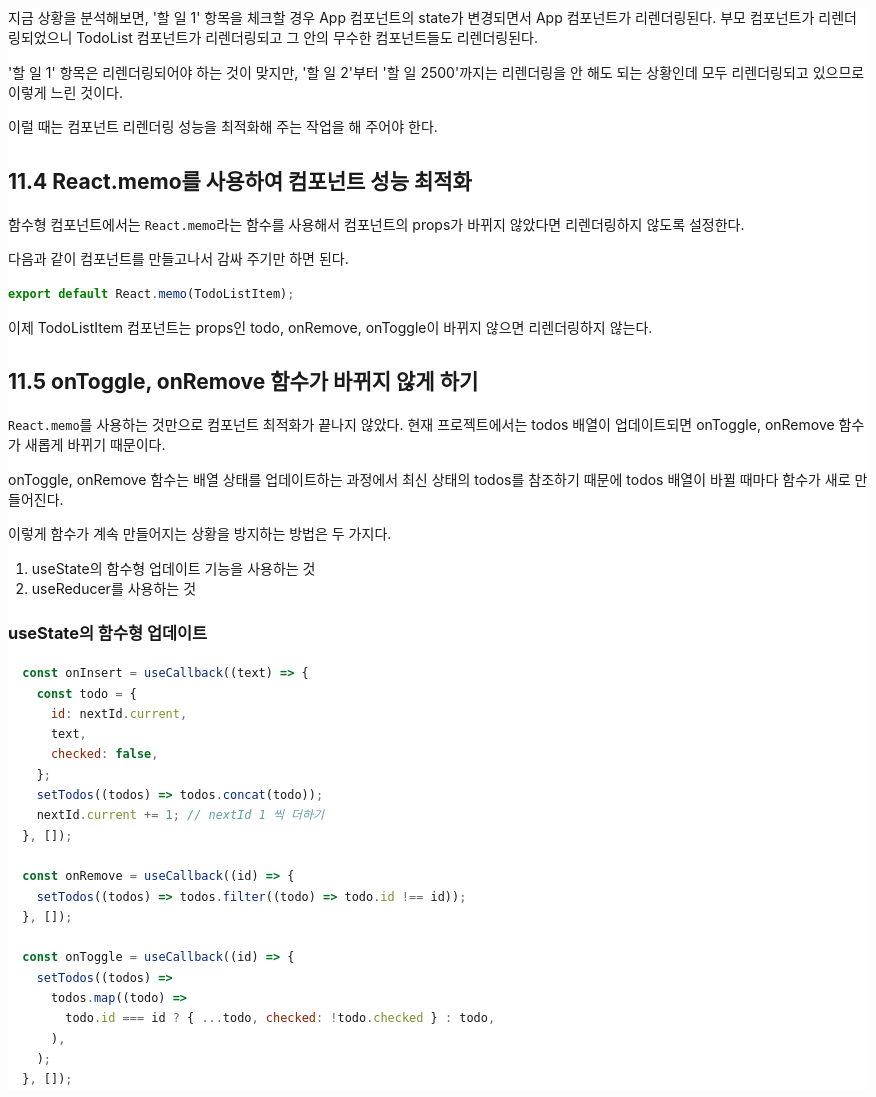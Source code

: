 지금 상황을 분석해보면, '할 일 1' 항목을 체크할 경우 App 컴포넌트의 state가 변경되면서 App 컴포넌트가 리렌더링된다. 부모 컴포넌트가 리렌더링되었으니 TodoList 컴포넌트가 리렌더링되고 그 안의 무수한 컴포넌트들도 리렌더링된다.

'할 일 1' 항목은 리렌더링되어야 하는 것이 맞지만, '할 일 2'부터 '할 일 2500'까지는 리렌더링을 안 해도 되는 상황인데 모두 리렌더링되고 있으므로 이렇게 느린 것이다.

이럴 때는 컴포넌트 리렌더링 성능을 최적화해 주는 작업을 해 주어야 한다.

## 11.4 React.memo를 사용하여 컴포넌트 성능 최적화

함수형 컴포넌트에서는 `React.memo`라는 함수를 사용해서 컴포넌트의 props가 바뀌지 않았다면 리렌더링하지 않도록 설정한다.

다음과 같이 컴포넌트를 만들고나서 감싸 주기만 하면 된다.

```js
export default React.memo(TodoListItem);
```

이제 TodoListItem 컴포넌트는 props인 todo, onRemove, onToggle이 바뀌지 않으면 리렌더링하지 않는다.

## 11.5 onToggle, onRemove 함수가 바뀌지 않게 하기

`React.memo`를 사용하는 것만으로 컴포넌트 최적화가 끝나지 않았다. 현재 프로젝트에서는 todos 배열이 업데이트되면 onToggle, onRemove 함수가 새롭게 바뀌기 때문이다.

onToggle, onRemove 함수는 배열 상태를 업데이트하는 과정에서 최신 상태의 todos를 참조하기 때문에 todos 배열이 바뀔 때마다 함수가 새로 만들어진다.

이렇게 함수가 계속 만들어지는 상황을 방지하는 방법은 두 가지다.

1. useState의 함수형 업데이트 기능을 사용하는 것
2. useReducer를 사용하는 것

### useState의 함수형 업데이트

```js
  const onInsert = useCallback((text) => {
    const todo = {
      id: nextId.current,
      text,
      checked: false,
    };
    setTodos((todos) => todos.concat(todo));
    nextId.current += 1; // nextId 1 씩 더하기
  }, []);

  const onRemove = useCallback((id) => {
    setTodos((todos) => todos.filter((todo) => todo.id !== id));
  }, []);

  const onToggle = useCallback((id) => {
    setTodos((todos) =>
      todos.map((todo) =>
        todo.id === id ? { ...todo, checked: !todo.checked } : todo,
      ),
    );
  }, []);
```
